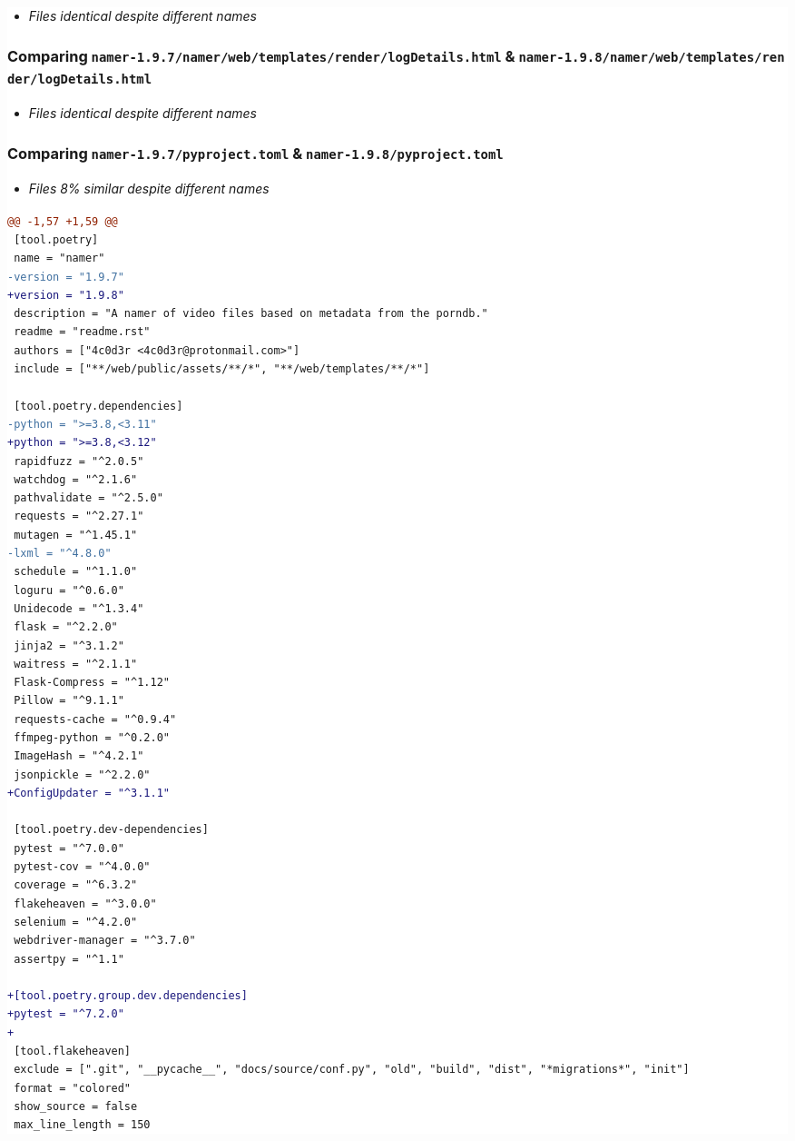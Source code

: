 * *Files identical despite different names*

### Comparing `namer-1.9.7/namer/web/templates/render/logDetails.html` & `namer-1.9.8/namer/web/templates/render/logDetails.html`

 * *Files identical despite different names*

### Comparing `namer-1.9.7/pyproject.toml` & `namer-1.9.8/pyproject.toml`

 * *Files 8% similar despite different names*

```diff
@@ -1,57 +1,59 @@
 [tool.poetry]
 name = "namer"
-version = "1.9.7"
+version = "1.9.8"
 description = "A namer of video files based on metadata from the porndb."
 readme = "readme.rst"
 authors = ["4c0d3r <4c0d3r@protonmail.com>"]
 include = ["**/web/public/assets/**/*", "**/web/templates/**/*"]
 
 [tool.poetry.dependencies]
-python = ">=3.8,<3.11"
+python = ">=3.8,<3.12"
 rapidfuzz = "^2.0.5"
 watchdog = "^2.1.6"
 pathvalidate = "^2.5.0"
 requests = "^2.27.1"
 mutagen = "^1.45.1"
-lxml = "^4.8.0"
 schedule = "^1.1.0"
 loguru = "^0.6.0"
 Unidecode = "^1.3.4"
 flask = "^2.2.0"
 jinja2 = "^3.1.2"
 waitress = "^2.1.1"
 Flask-Compress = "^1.12"
 Pillow = "^9.1.1"
 requests-cache = "^0.9.4"
 ffmpeg-python = "^0.2.0"
 ImageHash = "^4.2.1"
 jsonpickle = "^2.2.0"
+ConfigUpdater = "^3.1.1"
 
 [tool.poetry.dev-dependencies]
 pytest = "^7.0.0"
 pytest-cov = "^4.0.0"
 coverage = "^6.3.2"
 flakeheaven = "^3.0.0"
 selenium = "^4.2.0"
 webdriver-manager = "^3.7.0"
 assertpy = "^1.1"
 
+[tool.poetry.group.dev.dependencies]
+pytest = "^7.2.0"
+
 [tool.flakeheaven]
 exclude = [".git", "__pycache__", "docs/source/conf.py", "old", "build", "dist", "*migrations*", "init"]
 format = "colored"
 show_source = false
 max_line_length = 150
```